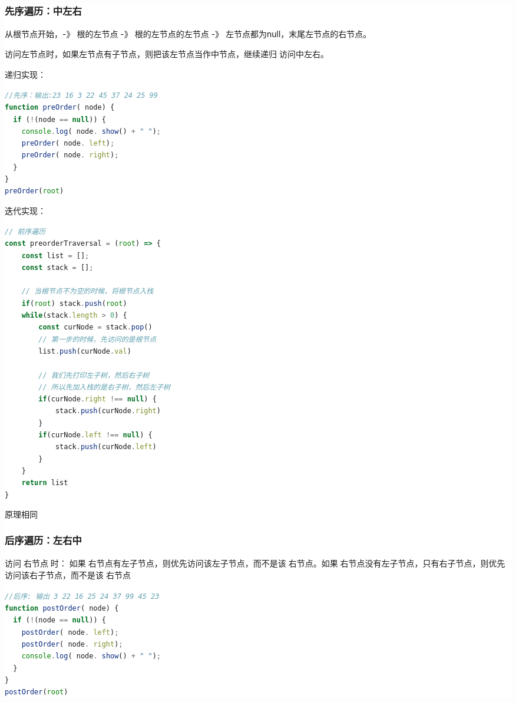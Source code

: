 ### 先序遍历：中左右

从根节点开始，-》 根的左节点 -》 根的左节点的左节点 -》 左节点都为null，末尾左节点的右节点。

访问左节点时，如果左节点有子节点，则把该左节点当作中节点，继续递归 访问中左右。

递归实现：

```js
//先序：输出:23 16 3 22 45 37 24 25 99
function preOrder( node) {
  if (!(node == null)) {
    console.log( node. show() + " ");
    preOrder( node. left);
    preOrder( node. right);
  }
}
preOrder(root)
```

迭代实现：

```js
// 前序遍历
const preorderTraversal = (root) => {
    const list = [];
    const stack = [];
    
    // 当根节点不为空的时候，将根节点入栈
    if(root) stack.push(root)
    while(stack.length > 0) {
        const curNode = stack.pop()
        // 第一步的时候，先访问的是根节点
        list.push(curNode.val)
        
        // 我们先打印左子树，然后右子树
        // 所以先加入栈的是右子树，然后左子树
        if(curNode.right !== null) {
            stack.push(curNode.right)
        }
        if(curNode.left !== null) {
            stack.push(curNode.left)
        }
    }
    return list
}
```

原理相同

### 后序遍历：左右中

访问 右节点 时： 如果 右节点有左子节点，则优先访问该左子节点，而不是该 右节点。如果 右节点没有左子节点，只有右子节点，则优先访问该右子节点，而不是该 右节点

```javascript
//后序: 输出 3 22 16 25 24 37 99 45 23
function postOrder( node) {
  if (!(node == null)) {
    postOrder( node. left);
    postOrder( node. right);
    console.log( node. show() + " ");
  }
}
postOrder(root)
```

